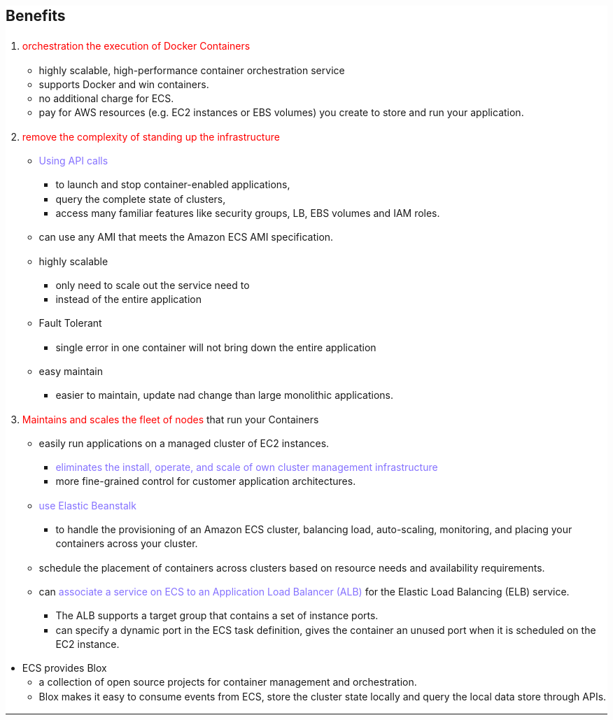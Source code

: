 

## Benefits

1. <font color=red> orchestration the execution of Docker Containers </font>
   - highly scalable, high-performance container orchestration service
   - supports Docker and win containers.
   - no additional charge for ECS.
   - pay for AWS resources (e.g. EC2 instances or EBS volumes) you create to store and run your application.


2. <font color=red> remove the complexity of standing up the infrastructure </font>
   - <font color=LightSlateBlue> Using API calls </font>
     - to launch and stop container-enabled applications,
     - query the complete state of clusters,
     - access many familiar features like security groups, LB, EBS volumes and IAM roles.

   - can use any AMI that meets the Amazon ECS AMI specification.

   - highly scalable
     - only need to scale out the service need to
     - instead of the entire application
   - Fault Tolerant
     - single error in one container will not bring down the entire application
   - easy maintain
     - easier to maintain, update nad change than large monolithic applications.



1. <font color=red> Maintains and scales the fleet of nodes </font> that run your Containers


   - easily run applications on a managed cluster of EC2 instances.
     - <font color=LightSlateBlue> eliminates the install, operate, and scale of own cluster management infrastructure </font>
     - more fine-grained control for customer application architectures.

   - <font color=LightSlateBlue> use Elastic Beanstalk </font>
     - to handle the provisioning of an Amazon ECS cluster, balancing load, auto-scaling, monitoring, and placing your containers across your cluster.

   - schedule the placement of containers across clusters based on resource needs and availability requirements.

   - can <font color=LightSlateBlue> associate a service on ECS to an Application Load Balancer (ALB) </font> for the Elastic Load Balancing (ELB) service.
     - The ALB supports a target group that contains a set of instance ports.
     - can specify a dynamic port in the ECS task definition, gives the container an unused port when it is scheduled on the EC2 instance.



- ECS provides Blox
  - a collection of open source projects for container management and orchestration.
  - Blox makes it easy to consume events from ECS, store the cluster state locally and query the local data store through APIs.


---